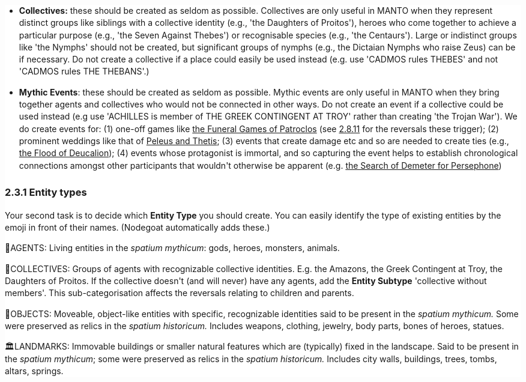 * **Collectives:** these should be created as seldom as possible.
Collectives are only useful in MANTO when they represent distinct groups
like siblings with a collective identity (e.g., 'the Daughters of
Proitos'), heroes who come together to achieve a particular purpose
(e.g., 'the Seven Against Thebes') or recognisable species (e.g., 'the
Centaurs'). Large or indistinct groups like 'the Nymphs' should not be
created, but significant groups of nymphs (e.g., the Dictaian Nymphs who
raise Zeus) can be if necessary. Do not create a collective if a place
could easily be used instead (e.g. use 'CADMOS rules THEBES' and not
'CADMOS rules THE THEBANS'.)

* **Mythic Events**: these should be created as seldom as possible. Mythic
events are only useful in MANTO when they bring together agents and
collectives who would not be connected in other ways. Do not create an
event if a collective could be used instead (e.g use 'ACHILLES is member
of THE GREEK CONTINGENT AT TROY' rather than creating 'the Trojan War').
We do create events for: (1) one-off games like [the Funeral Games of Patroclos](https://manto.unh.edu/viewer.p/60/2616/object/6580-9744213)
(see [2.8.11](2_practices.md/#2811-competitions) for the reversals these trigger); (2) prominent weddings like that of [Peleus and Thetis](https://manto.unh.edu/viewer.p/60/2616/object/6580-11296614);
(3) events that create damage etc and so are needed to create ties
(e.g., [the Flood of Deucalion](https://manto.unh.edu/viewer.p/60/2616/object/6580-9055626));
(4) events whose protagonist is immortal, and so capturing the event
helps to establish chronological connections amongst other participants
that wouldn't otherwise be apparent (e.g. [the Search of Demeter for Persephone](https://manto.unh.edu/viewer.p/60/2616/object/6580-10215370))

### 2.3.1 Entity types

Your second task is to decide which **Entity Type** you
should create. You can easily identify the type of existing entities by
the emoji in front of their names. (Nodegoat automatically adds these.)

👤AGENTS: Living entities in the *spatium mythicum*: gods, heroes,
monsters, animals.

👥COLLECTIVES: Groups of agents with recognizable collective
identities. E.g. the Amazons, the Greek Contingent at Troy, the
Daughters of Proitos. If the collective doesn't (and will never) have
any agents, add the **Entity Subtype** 'collective
without members'. This sub-categorisation affects the reversals
relating to children and parents.

🏺OBJECTS: Moveable, object-like entities with specific, recognizable
identities said to be present in the *spatium mythicum.* Some were
preserved as relics in the *spatium historicum.* Includes weapons,
clothing, jewelry, body parts, bones of heroes, statues.

🏛️LANDMARKS: Immovable buildings or smaller natural features which are
(typically) fixed in the landscape. Said to be present in the *spatium
mythicum*; some were preserved as relics in the *spatium historicum.*
Includes city walls, buildings, trees, tombs, altars, springs.
